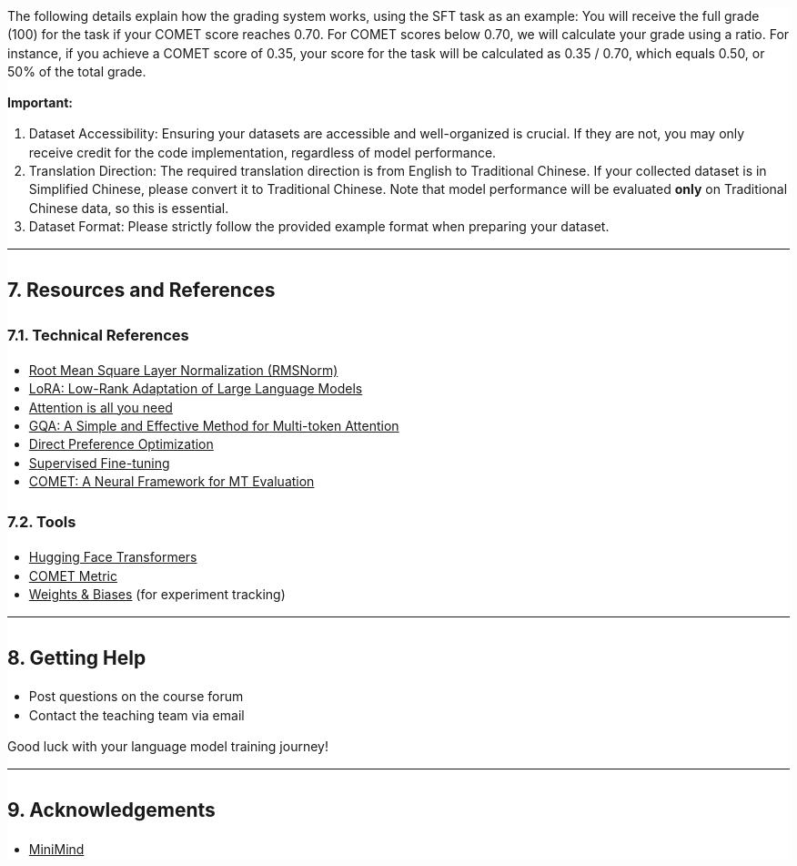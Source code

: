 The following details explain how the grading system works, using the SFT task as an example: You will receive the full grade (100) for the task if your COMET score reaches 0.70. For COMET scores below 0.70, we will calculate your grade using a ratio. For instance, if you achieve a COMET score of 0.35, your score for the task will be calculated as 0.35 / 0.70, which equals 0.50, or 50% of the total grade.

**Important:**

1. Dataset Accessibility: Ensuring your datasets are accessible and well-organized is crucial. If they are not, you may only receive credit for the code implementation, regardless of model performance.
2. Translation Direction: The required translation direction is from English to Traditional Chinese. If your collected dataset is in Simplified Chinese, please convert it to Traditional Chinese. Note that model performance will be evaluated **only** on Traditional Chinese data, so this is essential.
3. Dataset Format: Please strictly follow the provided example format when preparing your dataset.

---

## 7. Resources and References

### 7.1. Technical References

* [Root Mean Square Layer Normalization (RMSNorm)](https://arxiv.org/abs/1910.07467)
* [LoRA: Low-Rank Adaptation of Large Language Models](https://arxiv.org/abs/2106.09685)
* [Attention is all you need](https://arxiv.org/abs/1706.03762)
* [GQA: A Simple and Effective Method for Multi-token Attention](https://arxiv.org/abs/2305.13245)
* [Direct Preference Optimization](https://arxiv.org/abs/2305.18290)
* [Supervised Fine-tuning](https://arxiv.org/abs/2109.01652)
* [COMET: A Neural Framework for MT Evaluation](https://arxiv.org/abs/2009.09025)

### 7.2. Tools

* [Hugging Face Transformers](https://huggingface.co/docs/transformers/index)
* [COMET Metric](https://github.com/Unbabel/COMET)
* [Weights & Biases](https://wandb.ai/) (for experiment tracking)

---

## 8. Getting Help

* Post questions on the course forum
* Contact the teaching team via email

Good luck with your language model training journey!

---

## 9. Acknowledgements

* [MiniMind](https://github.com/jingyaogong/minimind)
